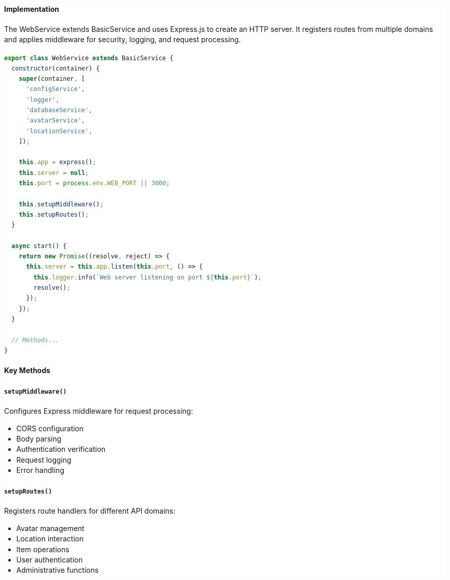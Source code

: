#### Implementation
The WebService extends BasicService and uses Express.js to create an HTTP server. It registers routes from multiple domains and applies middleware for security, logging, and request processing.

```javascript
export class WebService extends BasicService {
  constructor(container) {
    super(container, [
      'configService',
      'logger',
      'databaseService',
      'avatarService',
      'locationService',
    ]);
    
    this.app = express();
    this.server = null;
    this.port = process.env.WEB_PORT || 3000;
    
    this.setupMiddleware();
    this.setupRoutes();
  }
  
  async start() {
    return new Promise((resolve, reject) => {
      this.server = this.app.listen(this.port, () => {
        this.logger.info(`Web server listening on port ${this.port}`);
        resolve();
      });
    });
  }
  
  // Methods...
}
```

#### Key Methods

#### `setupMiddleware()`
Configures Express middleware for request processing:
- CORS configuration
- Body parsing
- Authentication verification
- Request logging
- Error handling

#### `setupRoutes()`
Registers route handlers for different API domains:
- Avatar management
- Location interaction
- Item operations
- User authentication
- Administrative functions
